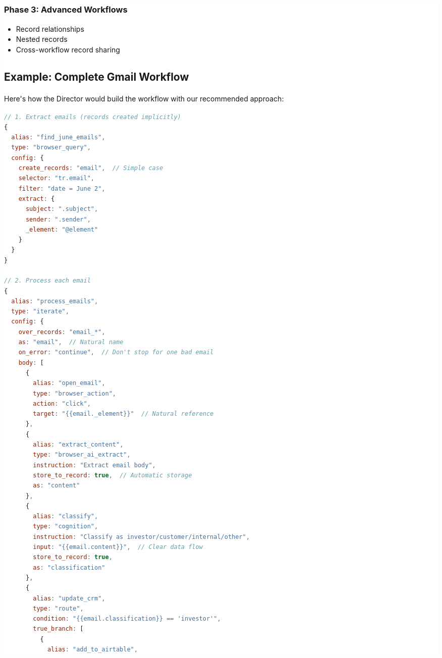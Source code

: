 ### Phase 3: Advanced Workflows
- Record relationships
- Nested records
- Cross-workflow record sharing

## Example: Complete Gmail Workflow

Here's how the Director would build the workflow with our recommended approach:

```javascript
// 1. Extract emails (records created implicitly)
{
  alias: "find_june_emails",
  type: "browser_query",
  config: {
    create_records: "email",  // Simple case
    selector: "tr.email",
    filter: "date = June 2",
    extract: {
      subject: ".subject",
      sender: ".sender",
      _element: "@element"
    }
  }
}

// 2. Process each email
{
  alias: "process_emails",
  type: "iterate",
  config: {
    over_records: "email_*",
    as: "email",  // Natural name
    on_error: "continue",  // Don't stop for one bad email
    body: [
      {
        alias: "open_email",
        type: "browser_action",
        action: "click",
        target: "{{email._element}}"  // Natural reference
      },
      {
        alias: "extract_content",
        type: "browser_ai_extract",
        instruction: "Extract email body",
        store_to_record: true,  // Automatic storage
        as: "content"
      },
      {
        alias: "classify",
        type: "cognition",
        instruction: "Classify as investor/customer/internal/other",
        input: "{{email.content}}",  // Clear data flow
        store_to_record: true,
        as: "classification"
      },
      {
        alias: "update_crm",
        type: "route",
        condition: "{{email.classification}} == 'investor'",
        true_branch: [
          {
            alias: "add_to_airtable",
```
